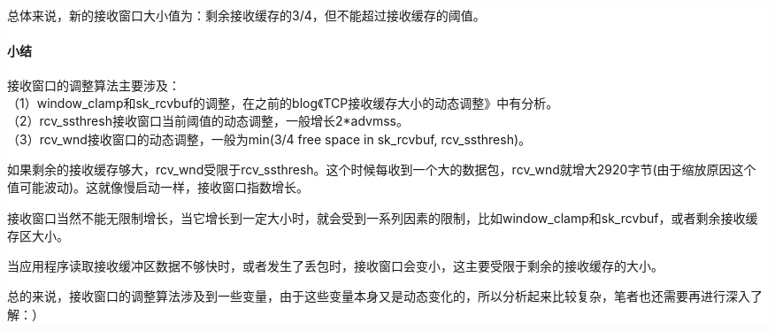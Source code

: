 总体来说，新的接收窗口大小值为：剩余接收缓存的3/4，但不能超过接收缓存的阈值。

#### 小结
接收窗口的调整算法主要涉及：  
（1）window_clamp和sk_rcvbuf的调整，在之前的blog《TCP接收缓存大小的动态调整》中有分析。  
（2）rcv_ssthresh接收窗口当前阈值的动态调整，一般增长2*advmss。  
（3）rcv_wnd接收窗口的动态调整，一般为min(3/4 free space in sk_rcvbuf, rcv_ssthresh)。  

如果剩余的接收缓存够大，rcv_wnd受限于rcv_ssthresh。这个时候每收到一个大的数据包，rcv_wnd就增大2920字节(由于缩放原因这个值可能波动)。这就像慢启动一样，接收窗口指数增长。

接收窗口当然不能无限制增长，当它增长到一定大小时，就会受到一系列因素的限制，比如window_clamp和sk_rcvbuf，或者剩余接收缓存区大小。

当应用程序读取接收缓冲区数据不够快时，或者发生了丢包时，接收窗口会变小，这主要受限于剩余的接收缓存的大小。

总的来说，接收窗口的调整算法涉及到一些变量，由于这些变量本身又是动态变化的，所以分析起来比较复杂，笔者也还需要再进行深入了解：）


